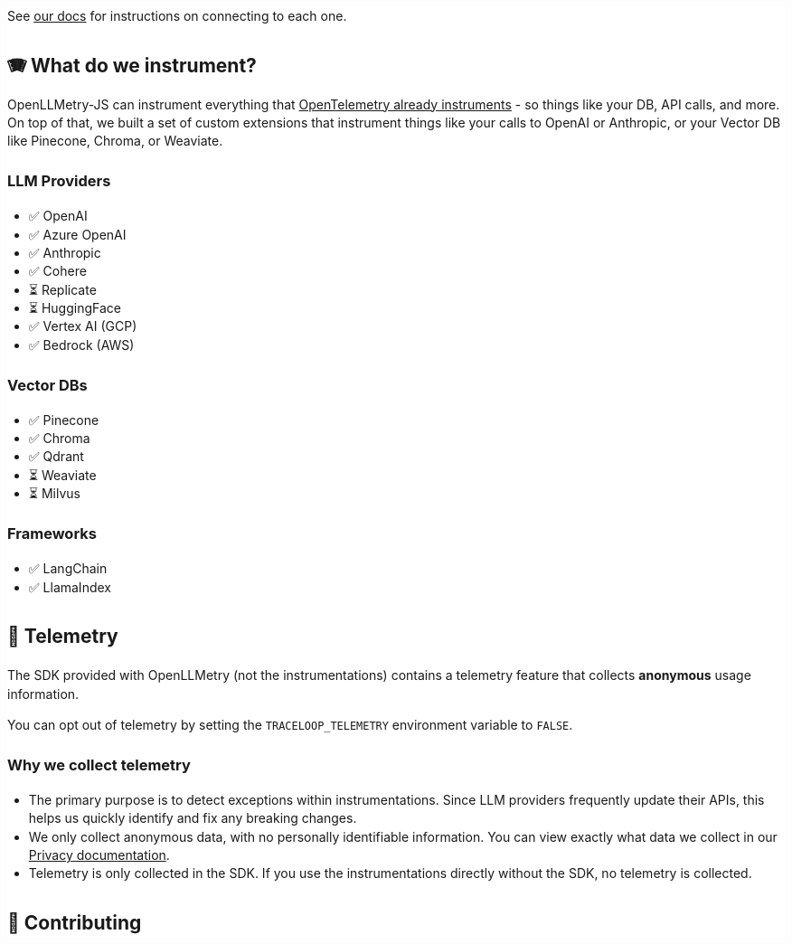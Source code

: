 See [our docs](https://traceloop.com/docs/openllmetry/integrations/exporting) for instructions on connecting to each one.

## 🪗 What do we instrument?

OpenLLMetry-JS can instrument everything that [OpenTelemetry already instruments](https://github.com/open-telemetry/opentelemetry-js-contrib/tree/main/plugins/node) - so things like your DB, API calls, and more. On top of that, we built a set of custom extensions that instrument things like your calls to OpenAI or Anthropic, or your Vector DB like Pinecone, Chroma, or Weaviate.

### LLM Providers

- ✅ OpenAI
- ✅ Azure OpenAI
- ✅ Anthropic
- ✅ Cohere
- ⏳ Replicate
- ⏳ HuggingFace
- ✅ Vertex AI (GCP)
- ✅ Bedrock (AWS)

### Vector DBs

- ✅ Pinecone
- ✅ Chroma
- ✅ Qdrant
- ⏳ Weaviate
- ⏳ Milvus

### Frameworks

- ✅ LangChain
- ✅ LlamaIndex

## 🔎 Telemetry

The SDK provided with OpenLLMetry (not the instrumentations) contains a telemetry feature that collects **anonymous** usage information.

You can opt out of telemetry by setting the `TRACELOOP_TELEMETRY` environment variable to `FALSE`.

### Why we collect telemetry

- The primary purpose is to detect exceptions within instrumentations. Since LLM providers frequently update their APIs, this helps us quickly identify and fix any breaking changes.
- We only collect anonymous data, with no personally identifiable information. You can view exactly what data we collect in our [Privacy documentation](https://www.traceloop.com/docs/openllmetry/privacy/telemetry).
- Telemetry is only collected in the SDK. If you use the instrumentations directly without the SDK, no telemetry is collected.

## 🌱 Contributing
